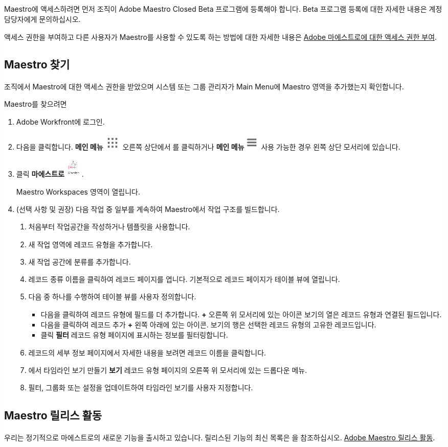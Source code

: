 Maestro에 액세스하려면 먼저 조직이 Adobe Maestro Closed Beta 프로그램에 등록해야 합니다. Beta 프로그램 등록에 대한 자세한 내용은 계정 담당자에게 문의하십시오.

액세스 권한을 부여하고 다른 사용자가 Maestro를 사용할 수 있도록 하는 방법에 대한 자세한 내용은 [Adobe 마에스트로에 대한 액세스 권한 부여](../maestro/access/grant-access.md).




## Maestro 찾기

조직에서 Maestro에 대한 액세스 권한을 받았으며 시스템 또는 그룹 관리자가 Main Menu에 Maestro 영역을 추가했는지 확인합니다.

Maestro를 찾으려면

1. Adobe Workfront에 로그인.

1. 다음을 클릭합니다. **메인 메뉴** ![](assets/main-menu-workfront.png) 오른쪽 상단에서 를 클릭하거나 **메인 메뉴** ![](assets/main-menu-shell.png) 사용 가능한 경우 왼쪽 상단 모서리에 있습니다.

1. 클릭 **마에스트로** ![](assets/maestro-icon.png).

   Maestro Workspaces 영역이 열립니다.

1. (선택 사항 및 권장) 다음 작업 중 일부를 계속하여 Maestro에서 작업 구조를 빌드합니다.

   1. 처음부터 작업공간을 작성하거나 템플릿을 사용합니다.

   1. 새 작업 영역에 레코드 유형을 추가합니다.

   1. 새 작업 공간에 분류를 추가합니다.

   1. 레코드 종류 이름을 클릭하여 레코드 페이지를 엽니다. 기본적으로 레코드 페이지가 테이블 뷰에 열립니다.

   1. 다음 중 하나를 수행하여 테이블 뷰를 사용자 정의합니다.

      * 다음을 클릭하여 레코드 유형에 필드를 더 추가합니다. **+** 오른쪽 위 모서리에 있는 아이콘 보기의 열은 레코드 유형과 연결된 필드입니다.
      * 다음을 클릭하여 레코드 추가 **+** 왼쪽 아래에 있는 아이콘. 보기의 행은 선택한 레코드 유형의 고유한 레코드입니다.
      * 클릭 **필터** 레코드 유형 페이지에 표시하는 정보를 필터링합니다.

   1. 레코드의 세부 정보 페이지에서 자세한 내용을 보려면 레코드 이름을 클릭합니다.

   1. 에서 타임라인 보기 만들기 **보기** 레코드 유형 페이지의 오른쪽 위 모서리에 있는 드롭다운 메뉴.

   1. 필터, 그룹화 또는 설정을 업데이트하여 타임라인 보기를 사용자 지정합니다.

## Maestro 릴리스 활동

우리는 정기적으로 마에스트로의 새로운 기능을 출시하고 있습니다. 릴리스된 기능의 최신 목록은 을 참조하십시오. [Adobe Maestro 릴리스 활동](../maestro/release-activity.md).


